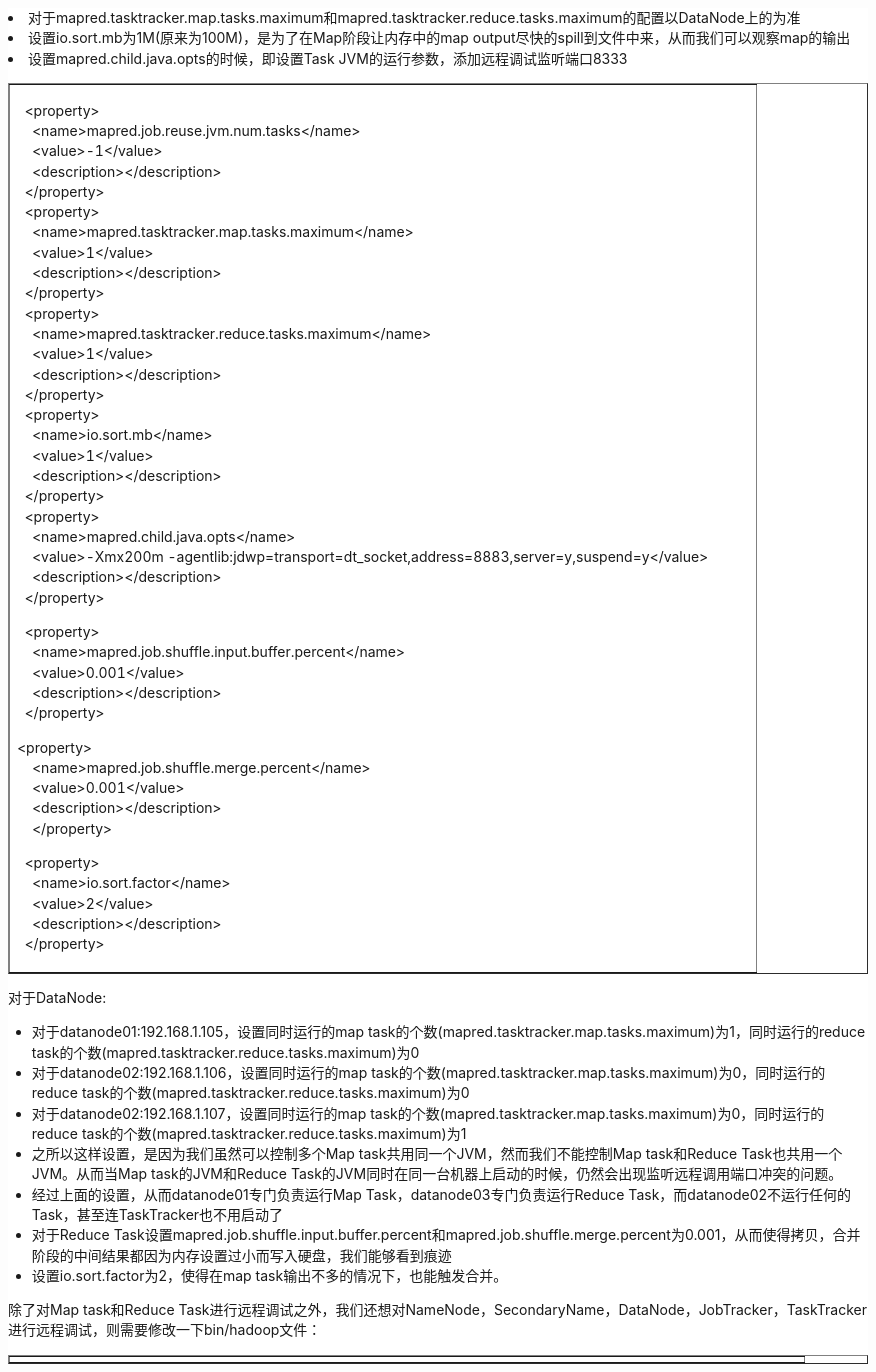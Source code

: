</li><li>对于mapred.tasktracker.map.tasks.maximum和mapred.tasktracker.reduce.tasks.maximum的配置以DataNode上的为准
</li><li>设置io.sort.mb为1M(原来为100M)，是为了在Map阶段让内存中的map output尽快的spill到文件中来，从而我们可以观察map的输出
</li><li>设置mapred.child.java.opts的时候，即设置Task JVM的运行参数，添加远程调试监听端口8333</li></ul><table border="1" cellspacing="0" cellpadding="2" width="734"><tbody><tr><td valign="top" width="732">
<p>  &lt;property&gt;<br>
    &lt;name&gt;mapred.job.reuse.jvm.num.tasks&lt;/name&gt;<br>
    &lt;value&gt;-1&lt;/value&gt;<br>
    &lt;description&gt;&lt;/description&gt;<br>
  &lt;/property&gt;<br>
  &lt;property&gt;<br>
    &lt;name&gt;mapred.tasktracker.map.tasks.maximum&lt;/name&gt;<br>
    &lt;value&gt;1&lt;/value&gt;<br>
    &lt;description&gt;&lt;/description&gt;<br>
  &lt;/property&gt;<br>
  &lt;property&gt;<br>
    &lt;name&gt;mapred.tasktracker.reduce.tasks.maximum&lt;/name&gt;<br>
    &lt;value&gt;1&lt;/value&gt;<br>
    &lt;description&gt;&lt;/description&gt;<br>
  &lt;/property&gt;<br>
  &lt;property&gt;<br>
    &lt;name&gt;io.sort.mb&lt;/name&gt;<br>
    &lt;value&gt;1&lt;/value&gt;<br>
    &lt;description&gt;&lt;/description&gt;<br>
  &lt;/property&gt;<br>
  &lt;property&gt;<br>
    &lt;name&gt;mapred.child.java.opts&lt;/name&gt;<br>
    &lt;value&gt;-Xmx200m -agentlib:jdwp=transport=dt_socket,address=8883,server=y,suspend=y&lt;/value&gt;<br>
    &lt;description&gt;&lt;/description&gt;<br>
  &lt;/property&gt;</p>
<p>  &lt;property&gt;<br>
    &lt;name&gt;mapred.job.shuffle.input.buffer.percent&lt;/name&gt;<br>
    &lt;value&gt;0.001&lt;/value&gt;<br>
    &lt;description&gt;&lt;/description&gt;<br>
  &lt;/property&gt; </p>
<p>&lt;property&gt;<br>
    &lt;name&gt;mapred.job.shuffle.merge.percent&lt;/name&gt;<br>
    &lt;value&gt;0.001&lt;/value&gt;<br>
    &lt;description&gt;&lt;/description&gt;<br>
    &lt;/property&gt; </p>
<p>  &lt;property&gt;<br>
    &lt;name&gt;io.sort.factor&lt;/name&gt;<br>
    &lt;value&gt;2&lt;/value&gt;<br>
    &lt;description&gt;&lt;/description&gt;<br>
  &lt;/property&gt;</p>
</td>
</tr></tbody></table><p>对于DataNode:</p>
<ul><li>对于datanode01:192.168.1.105，设置同时运行的map task的个数(mapred.tasktracker.map.tasks.maximum)为1，同时运行的reduce task的个数(mapred.tasktracker.reduce.tasks.maximum)为0
</li><li>对于datanode02:192.168.1.106，设置同时运行的map task的个数(mapred.tasktracker.map.tasks.maximum)为0，同时运行的reduce task的个数(mapred.tasktracker.reduce.tasks.maximum)为0
</li><li>对于datanode02:192.168.1.107，设置同时运行的map task的个数(mapred.tasktracker.map.tasks.maximum)为0，同时运行的reduce task的个数(mapred.tasktracker.reduce.tasks.maximum)为1
</li><li>之所以这样设置，是因为我们虽然可以控制多个Map task共用同一个JVM，然而我们不能控制Map task和Reduce Task也共用一个JVM。从而当Map task的JVM和Reduce Task的JVM同时在同一台机器上启动的时候，仍然会出现监听远程调用端口冲突的问题。
</li><li>经过上面的设置，从而datanode01专门负责运行Map Task，datanode03专门负责运行Reduce Task，而datanode02不运行任何的Task，甚至连TaskTracker也不用启动了
</li><li>对于Reduce Task设置mapred.job.shuffle.input.buffer.percent和mapred.job.shuffle.merge.percent为0.001，从而使得拷贝，合并阶段的中间结果都因为内存设置过小而写入硬盘，我们能够看到痕迹
</li><li>设置io.sort.factor为2，使得在map task输出不多的情况下，也能触发合并。</li></ul><p>除了对Map task和Reduce Task进行远程调试之外，我们还想对NameNode，SecondaryName，DataNode，JobTracker，TaskTracker进行远程调试，则需要修改一下bin/hadoop文件：</p>
<table border="1" cellspacing="0" cellpadding="2" width="782"><tbody><tr><td valign="top" width="780">